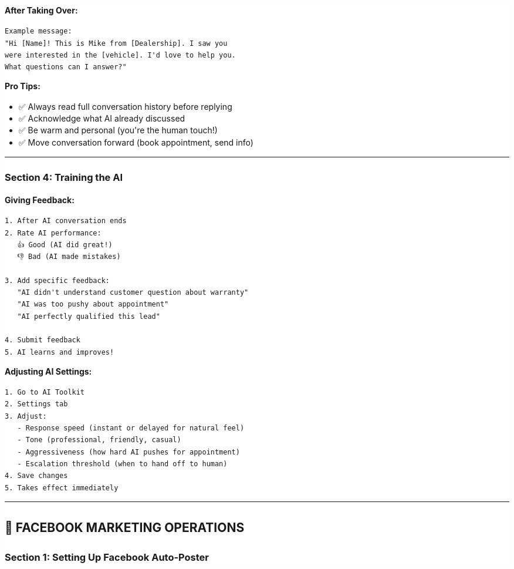 **After Taking Over:**
```
Example message:
"Hi [Name]! This is Mike from [Dealership]. I saw you 
were interested in the [vehicle]. I'd love to help you. 
What questions can I answer?"
```

**Pro Tips:**
- ✅ Always read full conversation history before replying
- ✅ Acknowledge what AI already discussed
- ✅ Be warm and personal (you're the human touch!)
- ✅ Move conversation forward (book appointment, send info)

---

### Section 4: Training the AI

**Giving Feedback:**
```
1. After AI conversation ends
2. Rate AI performance:
   👍 Good (AI did great!)
   👎 Bad (AI made mistakes)

3. Add specific feedback:
   "AI didn't understand customer question about warranty"
   "AI was too pushy about appointment"
   "AI perfectly qualified this lead"

4. Submit feedback
5. AI learns and improves!
```

**Adjusting AI Settings:**
```
1. Go to AI Toolkit
2. Settings tab
3. Adjust:
   - Response speed (instant or delayed for natural feel)
   - Tone (professional, friendly, casual)
   - Aggressiveness (how hard AI pushes for appointment)
   - Escalation threshold (when to hand off to human)
4. Save changes
5. Takes effect immediately
```

---

## 📘 FACEBOOK MARKETING OPERATIONS

### Section 1: Setting Up Facebook Auto-Poster
